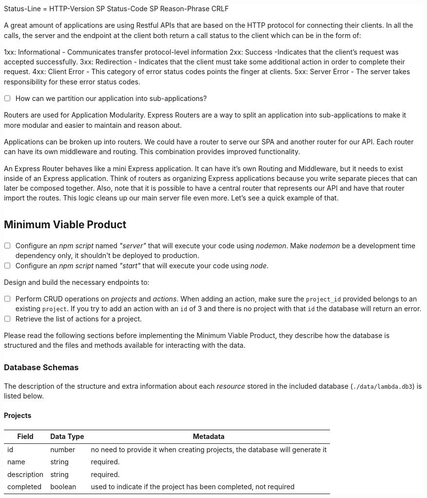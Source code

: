 Status-Line = HTTP-Version SP Status-Code SP Reason-Phrase CRLF
 
A great amount of applications are using Restful APIs that are based on the HTTP protocol for connecting their clients. In all the calls, the server and the endpoint at the client both return a call status to the client which can be in the form of:
 
1xx: Informational - Communicates transfer protocol-level information
2xx: Success -Indicates that the client’s request was accepted successfully.
3xx: Redirection - Indicates that the client must take some additional action in order to complete their request.
4xx: Client Error - This category of error status codes points the finger at clients.
5xx: Server Error - The server takes responsibility for these error status codes.


- [ ] How can we partition our application into sub-applications?

Routers are used for Application Modularity. Express Routers are a way to split an application into sub-applications to make it more modular and easier to maintain and reason about.

Applications can be broken up into routers. We could have a router to serve our SPA and another router for our API. Each router can have its own middleware and routing. This combination provides improved functionality.

An Express Router behaves like a mini Express application. It can have it’s own Routing and Middleware, but it needs to exist inside of an Express application. Think of routers as organizing Express applications because you write separate pieces that can later be composed together.
Also, note that it is possible to have a central router that represents our API and have that router import the routes. This logic cleans up our main server file even more. Let’s see a quick example of that.


## Minimum Viable Product

- [ ] Configure an _npm script_ named _"server"_ that will execute your code using _nodemon_. Make _nodemon_ be a development time dependency only, it shouldn't be deployed to production.
- [ ] Configure an _npm script_ named _"start"_ that will execute your code using _node_.

Design and build the necessary endpoints to:

- [ ] Perform CRUD operations on _projects_ and _actions_. When adding an action, make sure the `project_id` provided belongs to an existing `project`. If you try to add an action with an `id` of 3 and there is no project with that `id` the database will return an error.
- [ ] Retrieve the list of actions for a project.

Please read the following sections before implementing the Minimum Viable Product, they describe how the database is structured and the files and methods available for interacting with the data.

### Database Schemas

The description of the structure and extra information about each _resource_ stored in the included database (`./data/lambda.db3`) is listed below.

#### Projects

| Field       | Data Type | Metadata                                                                    |
| ----------- | --------- | --------------------------------------------------------------------------- |
| id          | number    | no need to provide it when creating projects, the database will generate it |
| name        | string    | required.                                                                   |
| description | string    | required.                                                                   |
| completed   | boolean   | used to indicate if the project has been completed, not required            |
